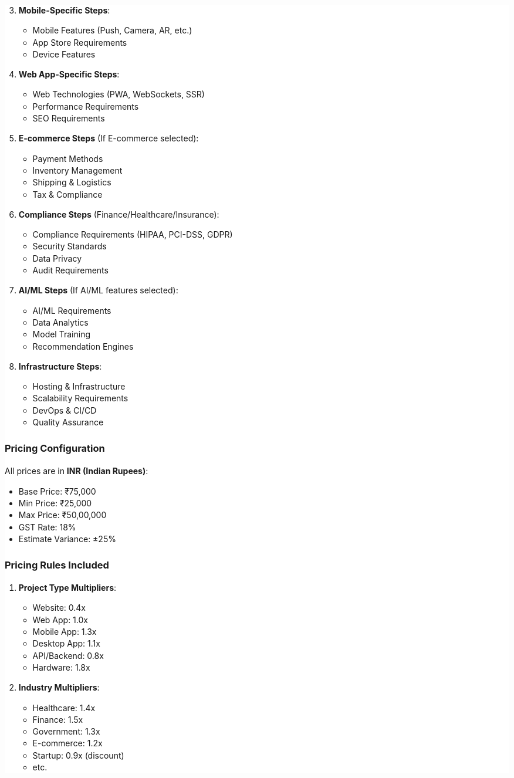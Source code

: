 3. **Mobile-Specific Steps**:
   - Mobile Features (Push, Camera, AR, etc.)
   - App Store Requirements
   - Device Features

4. **Web App-Specific Steps**:
   - Web Technologies (PWA, WebSockets, SSR)
   - Performance Requirements
   - SEO Requirements

5. **E-commerce Steps** (If E-commerce selected):
   - Payment Methods
   - Inventory Management
   - Shipping & Logistics
   - Tax & Compliance

6. **Compliance Steps** (Finance/Healthcare/Insurance):
   - Compliance Requirements (HIPAA, PCI-DSS, GDPR)
   - Security Standards
   - Data Privacy
   - Audit Requirements

7. **AI/ML Steps** (If AI/ML features selected):
   - AI/ML Requirements
   - Data Analytics
   - Model Training
   - Recommendation Engines

8. **Infrastructure Steps**:
   - Hosting & Infrastructure
   - Scalability Requirements
   - DevOps & CI/CD
   - Quality Assurance

### Pricing Configuration

All prices are in **INR (Indian Rupees)**:
- Base Price: ₹75,000
- Min Price: ₹25,000
- Max Price: ₹50,00,000
- GST Rate: 18%
- Estimate Variance: ±25%

### Pricing Rules Included

1. **Project Type Multipliers**:
   - Website: 0.4x
   - Web App: 1.0x
   - Mobile App: 1.3x
   - Desktop App: 1.1x
   - API/Backend: 0.8x
   - Hardware: 1.8x

2. **Industry Multipliers**:
   - Healthcare: 1.4x
   - Finance: 1.5x
   - Government: 1.3x
   - E-commerce: 1.2x
   - Startup: 0.9x (discount)
   - etc.
